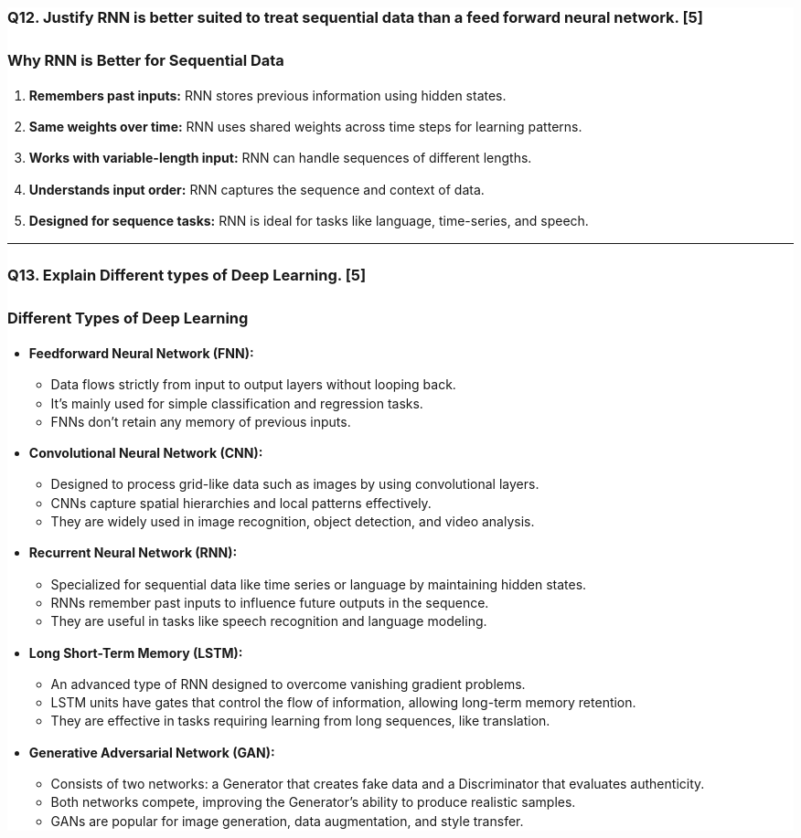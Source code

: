 


### Q12. Justify RNN is better suited to treat sequential data than a feed forward neural network. [5]

### **Why RNN is Better for Sequential Data**

1. **Remembers past inputs:**
   RNN stores previous information using hidden states.

2. **Same weights over time:**
   RNN uses shared weights across time steps for learning patterns.

3. **Works with variable-length input:**
   RNN can handle sequences of different lengths.

4. **Understands input order:**
   RNN captures the sequence and context of data.

5. **Designed for sequence tasks:**
   RNN is ideal for tasks like language, time-series, and speech.

---

### Q13. Explain Different types of Deep Learning. [5]

### **Different Types of Deep Learning**

* **Feedforward Neural Network (FNN):**

  * Data flows strictly from input to output layers without looping back.
  * It’s mainly used for simple classification and regression tasks.
  * FNNs don’t retain any memory of previous inputs.

* **Convolutional Neural Network (CNN):**

  * Designed to process grid-like data such as images by using convolutional layers.
  * CNNs capture spatial hierarchies and local patterns effectively.
  * They are widely used in image recognition, object detection, and video analysis.

* **Recurrent Neural Network (RNN):**

  * Specialized for sequential data like time series or language by maintaining hidden states.
  * RNNs remember past inputs to influence future outputs in the sequence.
  * They are useful in tasks like speech recognition and language modeling.

* **Long Short-Term Memory (LSTM):**

  * An advanced type of RNN designed to overcome vanishing gradient problems.
  * LSTM units have gates that control the flow of information, allowing long-term memory retention.
  * They are effective in tasks requiring learning from long sequences, like translation.

* **Generative Adversarial Network (GAN):**

  * Consists of two networks: a Generator that creates fake data and a Discriminator that evaluates authenticity.
  * Both networks compete, improving the Generator’s ability to produce realistic samples.
  * GANs are popular for image generation, data augmentation, and style transfer.
